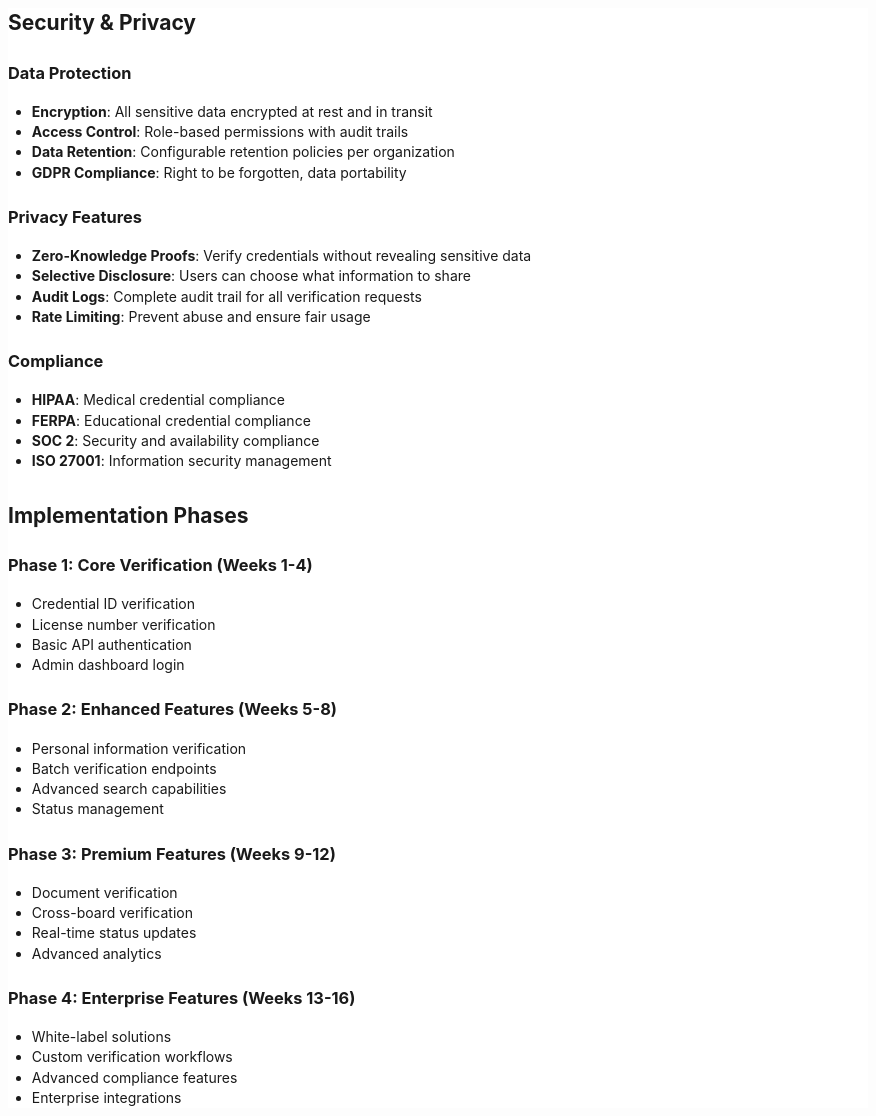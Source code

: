 ## Security & Privacy

### **Data Protection**

- **Encryption**: All sensitive data encrypted at rest and in transit
- **Access Control**: Role-based permissions with audit trails
- **Data Retention**: Configurable retention policies per organization
- **GDPR Compliance**: Right to be forgotten, data portability

### **Privacy Features**

- **Zero-Knowledge Proofs**: Verify credentials without revealing sensitive data
- **Selective Disclosure**: Users can choose what information to share
- **Audit Logs**: Complete audit trail for all verification requests
- **Rate Limiting**: Prevent abuse and ensure fair usage

### **Compliance**

- **HIPAA**: Medical credential compliance
- **FERPA**: Educational credential compliance
- **SOC 2**: Security and availability compliance
- **ISO 27001**: Information security management

## Implementation Phases

### **Phase 1: Core Verification (Weeks 1-4)**

- Credential ID verification
- License number verification
- Basic API authentication
- Admin dashboard login

### **Phase 2: Enhanced Features (Weeks 5-8)**

- Personal information verification
- Batch verification endpoints
- Advanced search capabilities
- Status management

### **Phase 3: Premium Features (Weeks 9-12)**

- Document verification
- Cross-board verification
- Real-time status updates
- Advanced analytics

### **Phase 4: Enterprise Features (Weeks 13-16)**

- White-label solutions
- Custom verification workflows
- Advanced compliance features
- Enterprise integrations
